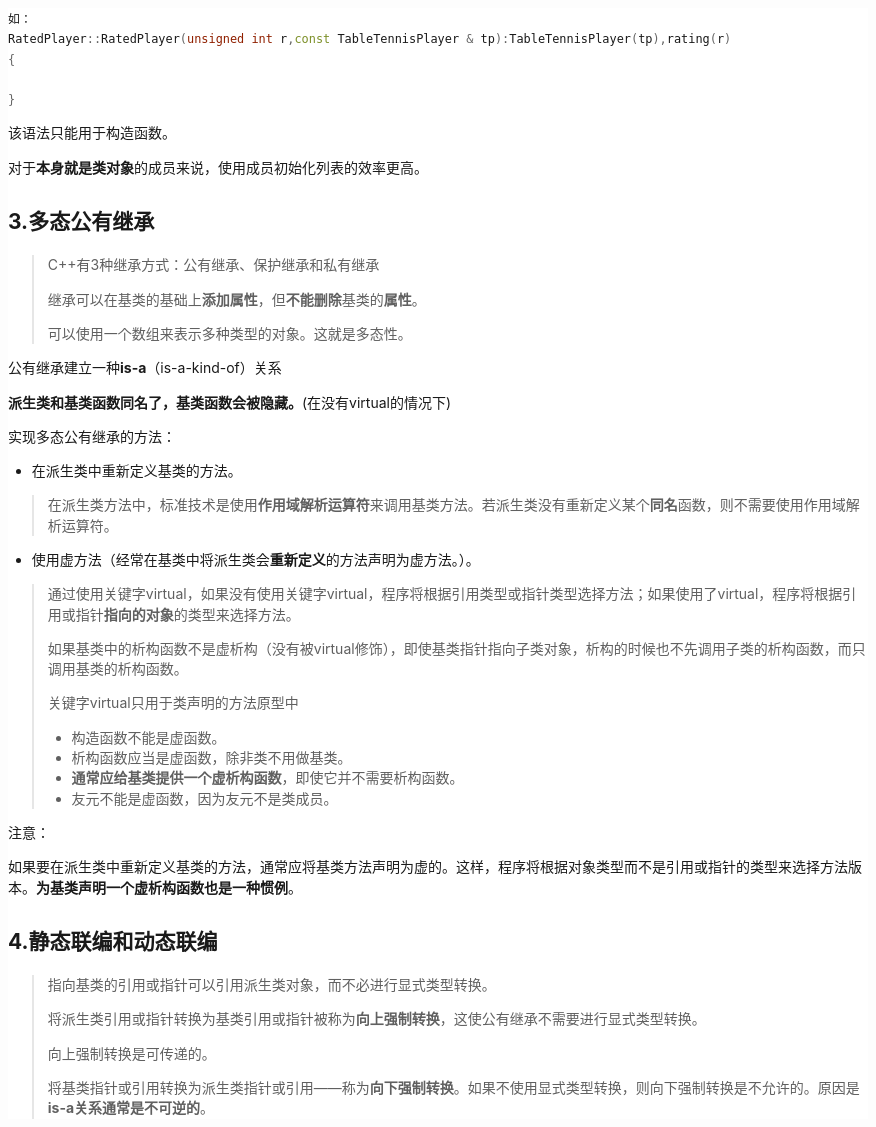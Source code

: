 ```c++
如：
RatedPlayer::RatedPlayer(unsigned int r,const TableTennisPlayer & tp):TableTennisPlayer(tp),rating(r)
{

}
```

该语法只能用于构造函数。

对于**本身就是类对象**的成员来说，使用成员初始化列表的效率更高。



## 3.多态公有继承

> C++有3种继承方式：公有继承、保护继承和私有继承
>
> 继承可以在基类的基础上**添加属性**，但**不能删除**基类的**属性**。
>
> 可以使用一个数组来表示多种类型的对象。这就是多态性。



公有继承建立一种**is-a**（is-a-kind-of）关系

**派生类和基类函数同名了，基类函数会被隐藏。**(在没有virtual的情况下)



实现多态公有继承的方法：

- 在派生类中重新定义基类的方法。

> 在派生类方法中，标准技术是使用**作用域解析运算符**来调用基类方法。若派生类没有重新定义某个**同名**函数，则不需要使用作用域解析运算符。

- 使用虚方法（经常在基类中将派生类会**重新定义**的方法声明为虚方法。）。

> 通过使用关键字virtual，如果没有使用关键字virtual，程序将根据引用类型或指针类型选择方法；如果使用了virtual，程序将根据引用或指针**指向的对象**的类型来选择方法。
>
> 如果基类中的析构函数不是虚析构（没有被virtual修饰），即使基类指针指向子类对象，析构的时候也不先调用子类的析构函数，而只调用基类的析构函数。
>
> 关键字virtual只用于类声明的方法原型中
>
> - 构造函数不能是虚函数。
> - 析构函数应当是虚函数，除非类不用做基类。
> - **通常应给基类提供一个虚析构函数**，即使它并不需要析构函数。
> - 友元不能是虚函数，因为友元不是类成员。



注意：

如果要在派生类中重新定义基类的方法，通常应将基类方法声明为虚的。这样，程序将根据对象类型而不是引用或指针的类型来选择方法版本。**为基类声明一个虚析构函数也是一种惯例**。



## 4.静态联编和动态联编

> 指向基类的引用或指针可以引用派生类对象，而不必进行显式类型转换。
>
> 将派生类引用或指针转换为基类引用或指针被称为**向上强制转换**，这使公有继承不需要进行显式类型转换。
>
> 向上强制转换是可传递的。
>
> 将基类指针或引用转换为派生类指针或引用——称为**向下强制转换**。如果不使用显式类型转换，则向下强制转换是不允许的。原因是**is-a关系通常是不可逆的**。
